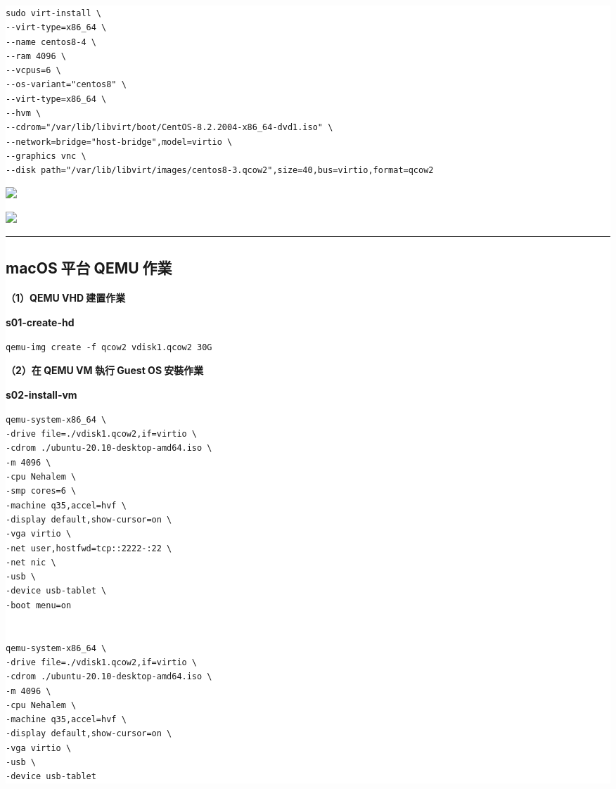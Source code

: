 

    sudo virt-install \
    --virt-type=x86_64 \
    --name centos8-4 \
    --ram 4096 \
    --vcpus=6 \
    --os-variant="centos8" \
    --virt-type=x86_64 \
    --hvm \
    --cdrom="/var/lib/libvirt/boot/CentOS-8.2.2004-x86_64-dvd1.iso" \
    --network=bridge="host-bridge",model=virtio \
    --graphics vnc \
    --disk path="/var/lib/libvirt/images/centos8-3.qcow2",size=40,bus=virtio,format=qcow2


![](https://paper-attachments.dropbox.com/s_C38DE0FFD44FC6519D2A0ECC6EEDE90188A60B048C654C363F819B16E41B899C_1607174373650_image.png)



![](https://paper-attachments.dropbox.com/s_C38DE0FFD44FC6519D2A0ECC6EEDE90188A60B048C654C363F819B16E41B899C_1607174470291_image.png)





----------
## macOS 平台 QEMU 作業


**（1）QEMU VHD 建置作業**

**s01-create-hd**

    qemu-img create -f qcow2 vdisk1.qcow2 30G


**（2）在 QEMU VM 執行 Guest OS 安裝作業**

**s02-install-vm**

    qemu-system-x86_64 \
    -drive file=./vdisk1.qcow2,if=virtio \
    -cdrom ./ubuntu-20.10-desktop-amd64.iso \
    -m 4096 \
    -cpu Nehalem \
    -smp cores=6 \
    -machine q35,accel=hvf \
    -display default,show-cursor=on \
    -vga virtio \
    -net user,hostfwd=tcp::2222-:22 \
    -net nic \
    -usb \
    -device usb-tablet \
    -boot menu=on


    qemu-system-x86_64 \
    -drive file=./vdisk1.qcow2,if=virtio \
    -cdrom ./ubuntu-20.10-desktop-amd64.iso \
    -m 4096 \
    -cpu Nehalem \
    -machine q35,accel=hvf \
    -display default,show-cursor=on \
    -vga virtio \
    -usb \
    -device usb-tablet 
